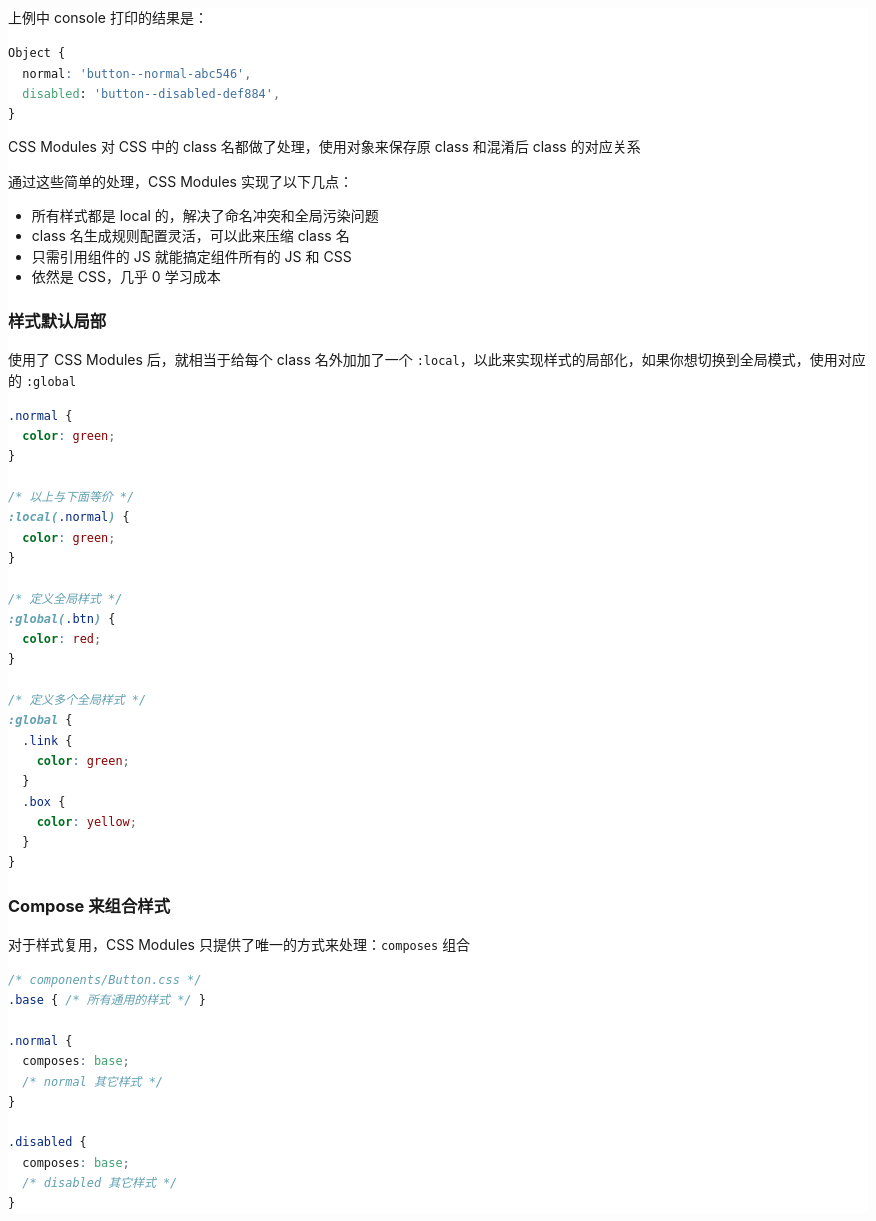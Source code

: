 上例中 console 打印的结果是：

```css
Object {
  normal: 'button--normal-abc546',
  disabled: 'button--disabled-def884',
}
```

CSS Modules 对 CSS 中的 class 名都做了处理，使用对象来保存原 class 和混淆后 class 的对应关系

通过这些简单的处理，CSS Modules 实现了以下几点：

- 所有样式都是 local 的，解决了命名冲突和全局污染问题
- class 名生成规则配置灵活，可以此来压缩 class 名
- 只需引用组件的 JS 就能搞定组件所有的 JS 和 CSS
- 依然是 CSS，几乎 0 学习成本

### 样式默认局部

使用了 CSS Modules 后，就相当于给每个 class 名外加加了一个 `:local`，以此来实现样式的局部化，如果你想切换到全局模式，使用对应的 `:global`

```css
.normal {
  color: green;
}
 
/* 以上与下面等价 */
:local(.normal) {
  color: green; 
}
 
/* 定义全局样式 */
:global(.btn) {
  color: red;
}
 
/* 定义多个全局样式 */
:global {
  .link {
    color: green;
  }
  .box {
    color: yellow;
  }
}
```

### Compose 来组合样式

对于样式复用，CSS Modules 只提供了唯一的方式来处理：`composes` 组合

```css
/* components/Button.css */
.base { /* 所有通用的样式 */ }
 
.normal {
  composes: base;
  /* normal 其它样式 */
}
 
.disabled {
  composes: base;
  /* disabled 其它样式 */
}
```
